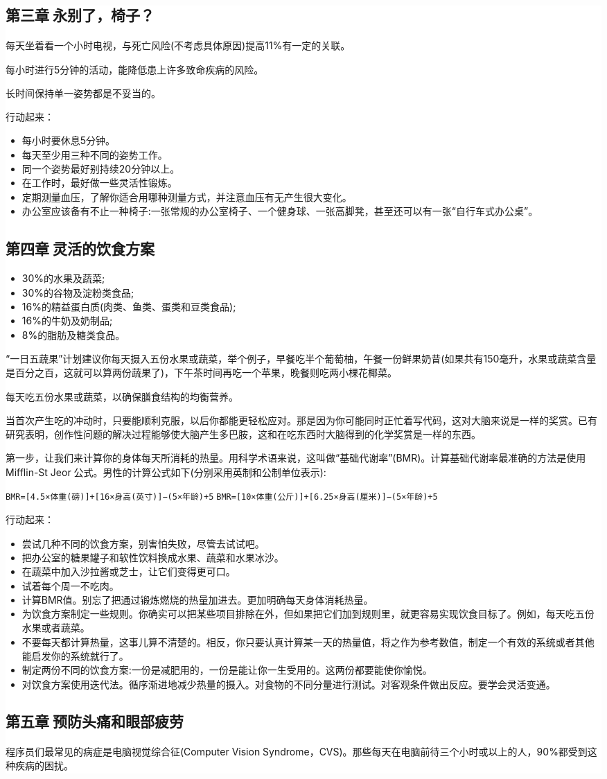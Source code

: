 ## 第三章 永别了，椅子？

每天坐着看一个小时电视，与死亡风险(不考虑具体原因)提高11%有一定的关联。

每小时进行5分钟的活动，能降低患上许多致命疾病的风险。

长时间保持单一姿势都是不妥当的。

行动起来：

* 每小时要休息5分钟。
* 每天至少用三种不同的姿势工作。
* 同一个姿势最好别持续20分钟以上。
* 在工作时，最好做一些灵活性锻炼。
* 定期测量血压，了解你适合用哪种测量方式，并注意血压有无产生很大变化。
* 办公室应该备有不止一种椅子:一张常规的办公室椅子、一个健身球、一张高脚凳，甚至还可以有一张“自行车式办公桌”。

## 第四章 灵活的饮食方案

* 30%的水果及蔬菜;
* 30%的谷物及淀粉类食品;
* 16%的精益蛋白质(肉类、鱼类、蛋类和豆类食品);
* 16%的牛奶及奶制品;
* 8%的脂肪及糖类食品。

“一日五蔬果”计划建议你每天摄入五份水果或蔬菜，举个例子，早餐吃半个葡萄柚，午餐一份鲜果奶昔(如果共有150毫升，水果或蔬菜含量是百分之百，这就可以算两份蔬果了)，下午茶时间再吃一个苹果，晚餐则吃两小棵花椰菜。

每天吃五份水果或蔬菜，以确保膳食结构的均衡营养。

当首次产生吃的冲动时，只要能顺利克服，以后你都能更轻松应对。那是因为你可能同时正忙着写代码，这对大脑来说是一样的奖赏。已有研究表明，创作性问题的解决过程能够使大脑产生多巴胺，这和在吃东西时大脑得到的化学奖赏是一样的东西。

第一步，让我们来计算你的身体每天所消耗的热量。用科学术语来说，这叫做“基础代谢率”(BMR)。计算基础代谢率最准确的方法是使用 Mifflin-St Jeor 公式。男性的计算公式如下(分别采用英制和公制单位表示):

`BMR=[4.5×体重(磅)]+[16×身高(英寸)]−(5×年龄)+5`
`BMR=[10×体重(公斤)]+[6.25×身高(厘米)]−(5×年龄)+5`

行动起来：

* 尝试几种不同的饮食方案，别害怕失败，尽管去试试吧。
* 把办公室的糖果罐子和软性饮料换成水果、蔬菜和水果冰沙。
* 在蔬菜中加入沙拉酱或芝士，让它们变得更可口。
* 试着每个周一不吃肉。
* 计算BMR值。别忘了把通过锻炼燃烧的热量加进去。更加明确每天身体消耗热量。
* 为饮食方案制定一些规则。你确实可以把某些项目排除在外，但如果把它们加到规则里，就更容易实现饮食目标了。例如，每天吃五份水果或者蔬菜。
* 不要每天都计算热量，这事儿算不清楚的。相反，你只要认真计算某一天的热量值，将之作为参考数值，制定一个有效的系统或者其他能启发你的系统就行了。
* 制定两份不同的饮食方案:一份是减肥用的，一份是能让你一生受用的。这两份都要能使你愉悦。
* 对饮食方案使用迭代法。循序渐进地减少热量的摄入。对食物的不同分量进行测试。对客观条件做出反应。要学会灵活变通。

## 第五章 预防头痛和眼部疲劳

程序员们最常见的病症是电脑视觉综合征(Computer Vision Syndrome，CVS)。那些每天在电脑前待三个小时或以上的人，90%都受到这种疾病的困扰。
